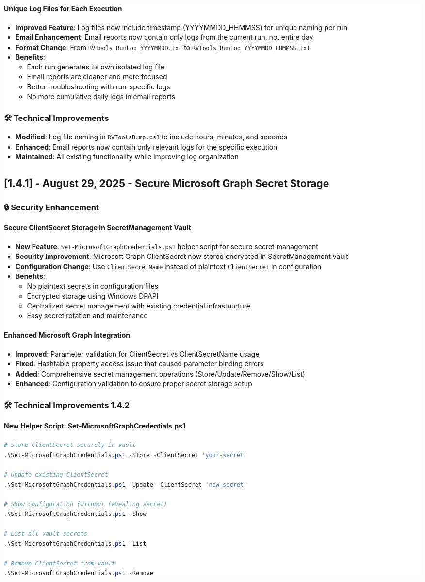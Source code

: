 #### Unique Log Files for Each Execution

- **Improved Feature**: Log files now include timestamp (YYYYMMDD_HHMMSS) for unique naming per run
- **Email Enhancement**: Email reports now contain only logs from the current run, not entire day
- **Format Change**: From `RVTools_RunLog_YYYYMMDD.txt` to `RVTools_RunLog_YYYYMMDD_HHMMSS.txt`
- **Benefits**:
  - Each run generates its own isolated log file
  - Email reports are cleaner and more focused
  - Better troubleshooting with run-specific logs
  - No more cumulative daily logs in email reports

### 🛠️ Technical Improvements

- **Modified**: Log file naming in `RVToolsDump.ps1` to include hours, minutes, and seconds
- **Enhanced**: Email reports now contain only relevant logs for the specific execution
- **Maintained**: All existing functionality while improving log organization

## [1.4.1] - August 29, 2025 - Secure Microsoft Graph Secret Storage

### 🔒 Security Enhancement

#### Secure ClientSecret Storage in SecretManagement Vault

- **New Feature**: `Set-MicrosoftGraphCredentials.ps1` helper script for secure secret management
- **Security Improvement**: Microsoft Graph ClientSecret now stored encrypted in SecretManagement vault
- **Configuration Change**: Use `ClientSecretName` instead of plaintext `ClientSecret` in configuration
- **Benefits**:
  - No plaintext secrets in configuration files
  - Encrypted storage using Windows DPAPI
  - Centralized secret management with existing credential infrastructure
  - Easy secret rotation and maintenance

#### Enhanced Microsoft Graph Integration

- **Improved**: Parameter validation for ClientSecret vs ClientSecretName usage
- **Fixed**: Hashtable property access issue that caused parameter binding errors
- **Added**: Comprehensive secret management operations (Store/Update/Remove/Show/List)
- **Enhanced**: Configuration validation to ensure proper secret storage setup

### 🛠️ Technical Improvements 1.4.2

#### New Helper Script: Set-MicrosoftGraphCredentials.ps1

```powershell
# Store ClientSecret securely in vault
.\Set-MicrosoftGraphCredentials.ps1 -Store -ClientSecret 'your-secret'

# Update existing ClientSecret
.\Set-MicrosoftGraphCredentials.ps1 -Update -ClientSecret 'new-secret'

# Show configuration (without revealing secret)
.\Set-MicrosoftGraphCredentials.ps1 -Show

# List all vault secrets
.\Set-MicrosoftGraphCredentials.ps1 -List

# Remove ClientSecret from vault
.\Set-MicrosoftGraphCredentials.ps1 -Remove
```

